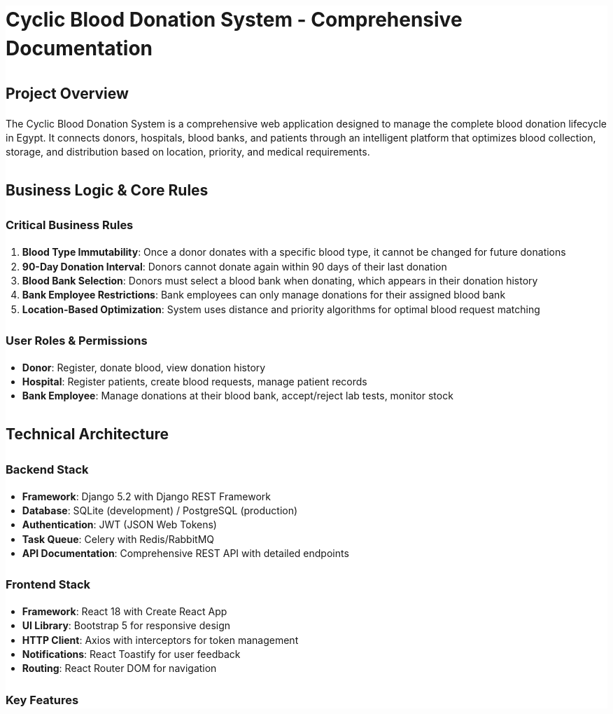 # Cyclic Blood Donation System - Comprehensive Documentation

## Project Overview

The Cyclic Blood Donation System is a comprehensive web application designed to manage the complete blood donation lifecycle in Egypt. It connects donors, hospitals, blood banks, and patients through an intelligent platform that optimizes blood collection, storage, and distribution based on location, priority, and medical requirements.

## Business Logic & Core Rules

### Critical Business Rules

1. **Blood Type Immutability**: Once a donor donates with a specific blood type, it cannot be changed for future donations
2. **90-Day Donation Interval**: Donors cannot donate again within 90 days of their last donation
3. **Blood Bank Selection**: Donors must select a blood bank when donating, which appears in their donation history
4. **Bank Employee Restrictions**: Bank employees can only manage donations for their assigned blood bank
5. **Location-Based Optimization**: System uses distance and priority algorithms for optimal blood request matching

### User Roles & Permissions

- **Donor**: Register, donate blood, view donation history
- **Hospital**: Register patients, create blood requests, manage patient records
- **Bank Employee**: Manage donations at their blood bank, accept/reject lab tests, monitor stock

## Technical Architecture

### Backend Stack
- **Framework**: Django 5.2 with Django REST Framework
- **Database**: SQLite (development) / PostgreSQL (production)
- **Authentication**: JWT (JSON Web Tokens)
- **Task Queue**: Celery with Redis/RabbitMQ
- **API Documentation**: Comprehensive REST API with detailed endpoints

### Frontend Stack
- **Framework**: React 18 with Create React App
- **UI Library**: Bootstrap 5 for responsive design
- **HTTP Client**: Axios with interceptors for token management
- **Notifications**: React Toastify for user feedback
- **Routing**: React Router DOM for navigation

### Key Features
